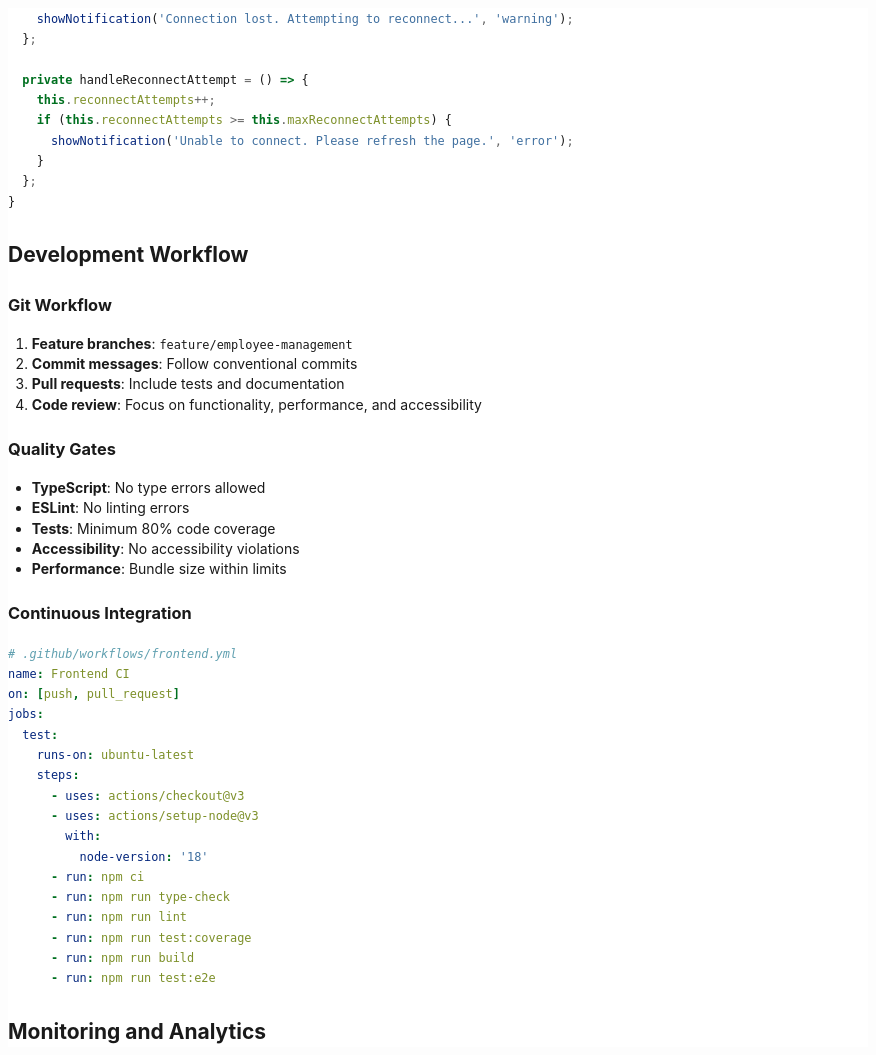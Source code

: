 ```typescript
    showNotification('Connection lost. Attempting to reconnect...', 'warning');
  };
  
  private handleReconnectAttempt = () => {
    this.reconnectAttempts++;
    if (this.reconnectAttempts >= this.maxReconnectAttempts) {
      showNotification('Unable to connect. Please refresh the page.', 'error');
    }
  };
}
```

## Development Workflow

### Git Workflow
1. **Feature branches**: `feature/employee-management`
2. **Commit messages**: Follow conventional commits
3. **Pull requests**: Include tests and documentation
4. **Code review**: Focus on functionality, performance, and accessibility

### Quality Gates
- **TypeScript**: No type errors allowed
- **ESLint**: No linting errors
- **Tests**: Minimum 80% code coverage
- **Accessibility**: No accessibility violations
- **Performance**: Bundle size within limits

### Continuous Integration
```yaml
# .github/workflows/frontend.yml
name: Frontend CI
on: [push, pull_request]
jobs:
  test:
    runs-on: ubuntu-latest
    steps:
      - uses: actions/checkout@v3
      - uses: actions/setup-node@v3
        with:
          node-version: '18'
      - run: npm ci
      - run: npm run type-check
      - run: npm run lint
      - run: npm run test:coverage
      - run: npm run build
      - run: npm run test:e2e
```

## Monitoring and Analytics
